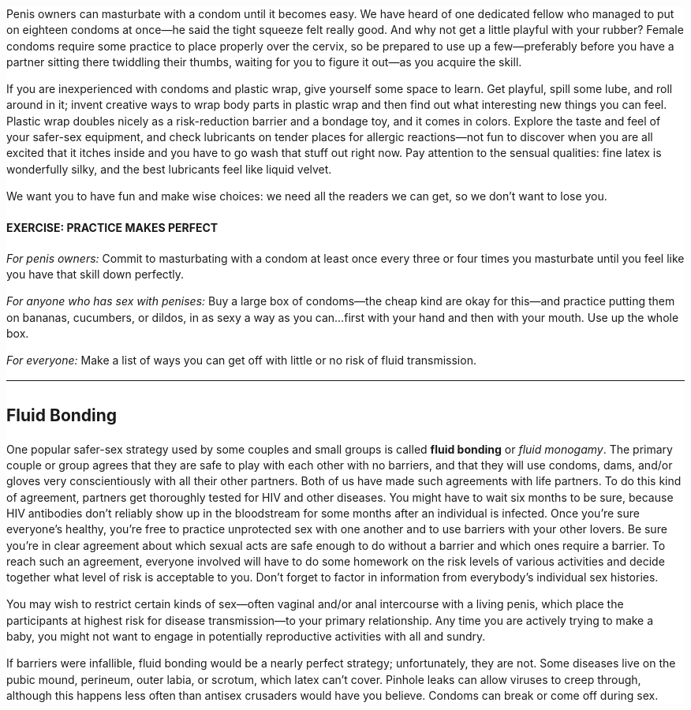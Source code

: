 Penis owners can masturbate with a condom until it becomes easy. We have heard of one dedicated fellow who managed to put on eighteen condoms at once—he said the tight squeeze felt really good. And why not get a little playful with your rubber? Female condoms require some practice to place properly over the cervix, so be prepared to use up a few—preferably before you have a partner sitting there twiddling their thumbs, waiting for you to figure it out—as you acquire the skill.

If you are inexperienced with condoms and plastic wrap, give yourself some space to learn. Get playful, spill some lube, and roll around in it; invent creative ways to wrap body parts in plastic wrap and then find out what interesting new things you can feel. Plastic wrap doubles nicely as a risk-reduction barrier and a bondage toy, and it comes in colors. Explore the taste and feel of your safer-sex equipment, and check lubricants on tender places for allergic reactions—not fun to discover when you are all excited that it itches inside and you have to go wash that stuff out right now. Pay attention to the sensual qualities: fine latex is wonderfully silky, and the best lubricants feel like liquid velvet.

We want you to have fun and make wise choices: we need all the readers we can get, so we don’t want to lose you.

#### EXERCISE: PRACTICE MAKES PERFECT

_For penis owners:_ Commit to masturbating with a condom at least once every three or four times you masturbate until you feel like you have that skill down perfectly.

_For anyone who has sex with penises:_ Buy a large box of condoms—the cheap kind are okay for this—and practice putting them on bananas, cucumbers, or dildos, in as sexy a way as you can…first with your hand and then with your mouth. Use up the whole box.

_For everyone:_ Make a list of ways you can get off with little or no risk of fluid transmission.

---

## Fluid Bonding

One popular safer-sex strategy used by some couples and small groups is called **fluid bonding** or _fluid monogamy_. The primary couple or group agrees that they are safe to play with each other with no barriers, and that they will use condoms, dams, and/or gloves very conscientiously with all their other partners. Both of us have made such agreements with life partners. To do this kind of agreement, partners get thoroughly tested for HIV and other diseases. You might have to wait six months to be sure, because HIV antibodies don’t reliably show up in the bloodstream for some months after an individual is infected. Once you’re sure everyone’s healthy, you’re free to practice unprotected sex with one another and to use barriers with your other lovers. Be sure you’re in clear agreement about which sexual acts are safe enough to do without a barrier and which ones require a barrier. To reach such an agreement, everyone involved will have to do some homework on the risk levels of various activities and decide together what level of risk is acceptable to you. Don’t forget to factor in information from everybody’s individual sex histories.

You may wish to restrict certain kinds of sex—often vaginal and/or anal intercourse with a living penis, which place the participants at highest risk for disease transmission—to your primary relationship. Any time you are actively trying to make a baby, you might not want to engage in potentially reproductive activities with all and sundry.

If barriers were infallible, fluid bonding would be a nearly perfect strategy; unfortunately, they are not. Some diseases live on the pubic mound, perineum, outer labia, or scrotum, which latex can’t cover. Pinhole leaks can allow viruses to creep through, although this happens less often than antisex crusaders would have you believe. Condoms can break or come off during sex.

